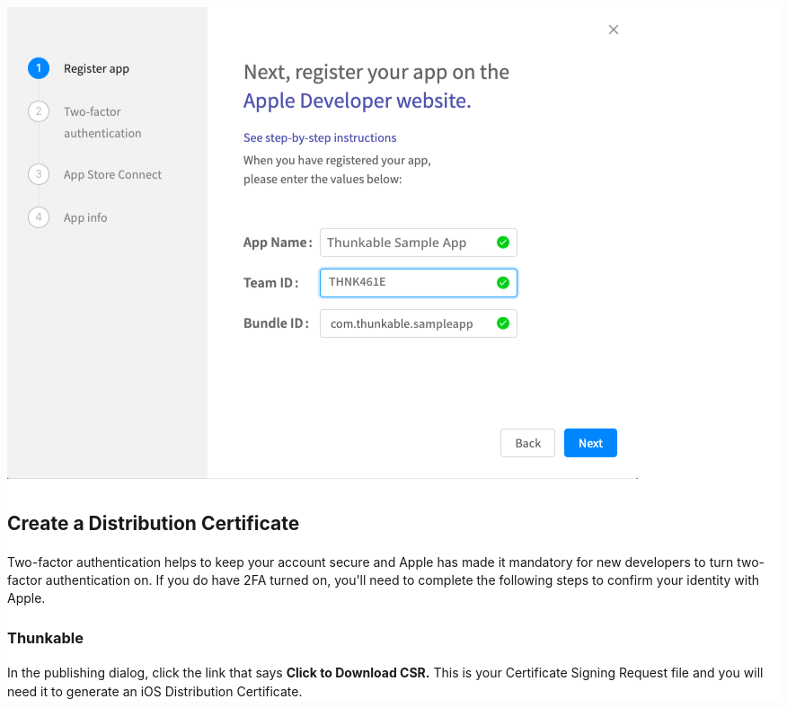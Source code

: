 ![](.gitbook/assets/03_registerapp-1.png)

## Create a Distribution Certificate

Two-factor authentication helps to keep your account secure and Apple has made it mandatory for new developers to turn two-factor authentication on. If you do have 2FA turned on, you'll need to complete the following steps to confirm your identity with Apple.

### Thunkable

In the publishing dialog, click the link that says **Click to Download CSR.** This is your Certificate Signing Request file and you will need it to generate an iOS Distribution Certificate. 


